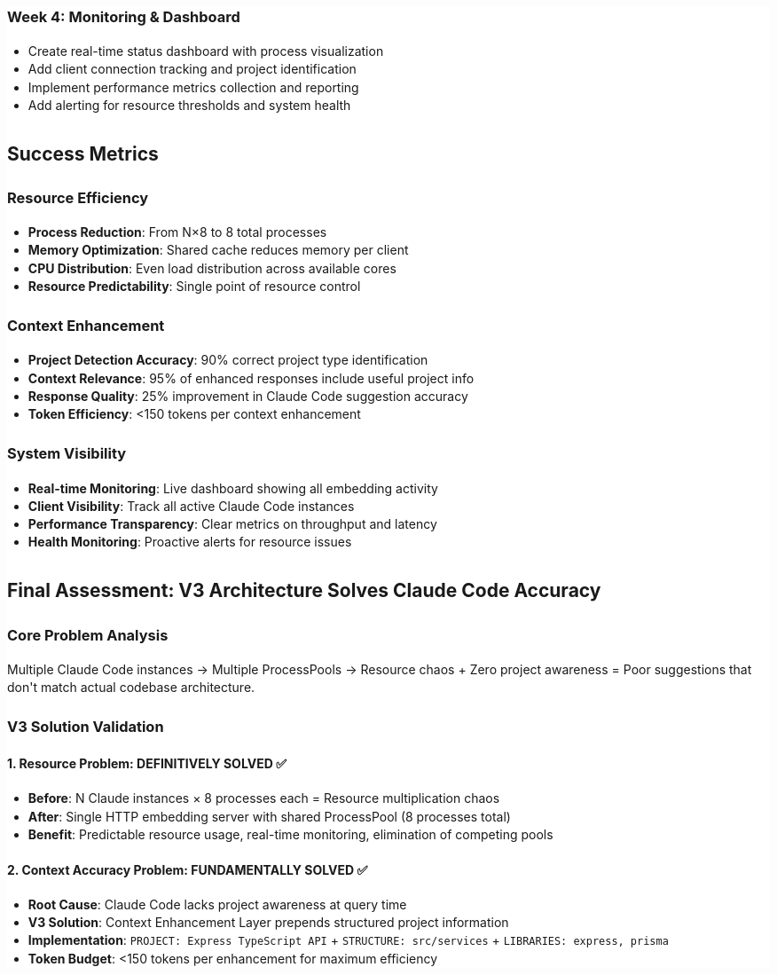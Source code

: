 ### **Week 4: Monitoring & Dashboard**
- Create real-time status dashboard with process visualization
- Add client connection tracking and project identification
- Implement performance metrics collection and reporting
- Add alerting for resource thresholds and system health

## Success Metrics

### **Resource Efficiency**
- **Process Reduction**: From N×8 to 8 total processes
- **Memory Optimization**: Shared cache reduces memory per client
- **CPU Distribution**: Even load distribution across available cores
- **Resource Predictability**: Single point of resource control

### **Context Enhancement**
- **Project Detection Accuracy**: 90% correct project type identification
- **Context Relevance**: 95% of enhanced responses include useful project info
- **Response Quality**: 25% improvement in Claude Code suggestion accuracy
- **Token Efficiency**: <150 tokens per context enhancement

### **System Visibility**
- **Real-time Monitoring**: Live dashboard showing all embedding activity
- **Client Visibility**: Track all active Claude Code instances
- **Performance Transparency**: Clear metrics on throughput and latency
- **Health Monitoring**: Proactive alerts for resource issues

## Final Assessment: V3 Architecture Solves Claude Code Accuracy

### **Core Problem Analysis**
Multiple Claude Code instances → Multiple ProcessPools → Resource chaos + Zero project awareness = Poor suggestions that don't match actual codebase architecture.

### **V3 Solution Validation**

#### **1. Resource Problem: DEFINITIVELY SOLVED** ✅
- **Before**: N Claude instances × 8 processes each = Resource multiplication chaos
- **After**: Single HTTP embedding server with shared ProcessPool (8 processes total)
- **Benefit**: Predictable resource usage, real-time monitoring, elimination of competing pools

#### **2. Context Accuracy Problem: FUNDAMENTALLY SOLVED** ✅
- **Root Cause**: Claude Code lacks project awareness at query time
- **V3 Solution**: Context Enhancement Layer prepends structured project information
- **Implementation**: `PROJECT: Express TypeScript API` + `STRUCTURE: src/services` + `LIBRARIES: express, prisma`
- **Token Budget**: <150 tokens per enhancement for maximum efficiency
